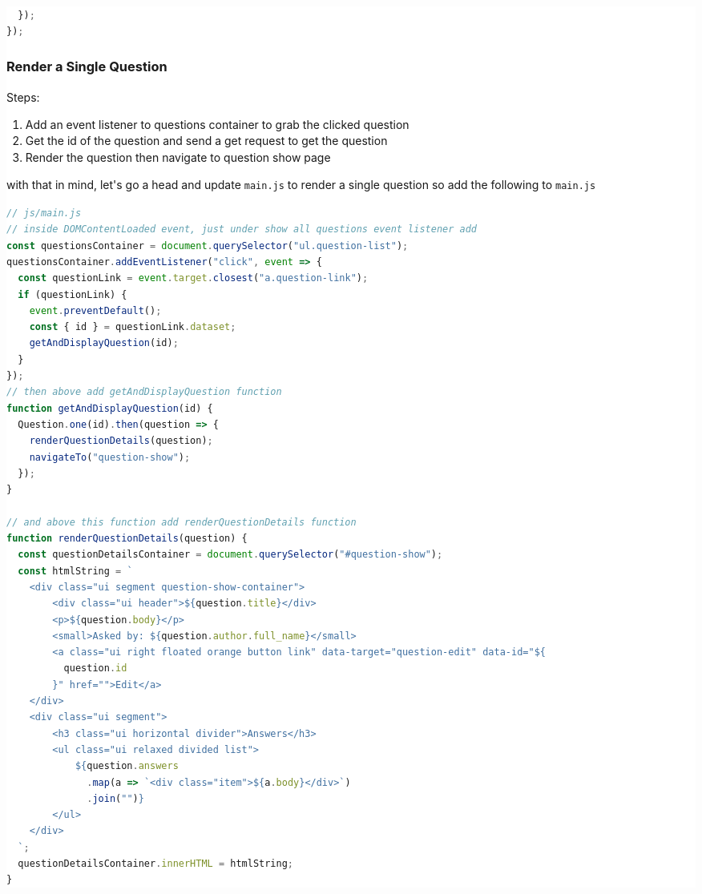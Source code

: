 ```js
  });
});
```

### Render a Single Question

Steps:

1. Add an event listener to questions container to grab the clicked question
2. Get the id of the question and send a get request to get the question
3. Render the question then navigate to question show page

with that in mind, let's go a head and update `main.js` to render a single question so add the following to `main.js`

```js
// js/main.js
// inside DOMContentLoaded event, just under show all questions event listener add
const questionsContainer = document.querySelector("ul.question-list");
questionsContainer.addEventListener("click", event => {
  const questionLink = event.target.closest("a.question-link");
  if (questionLink) {
    event.preventDefault();
    const { id } = questionLink.dataset;
    getAndDisplayQuestion(id);
  }
});
// then above add getAndDisplayQuestion function
function getAndDisplayQuestion(id) {
  Question.one(id).then(question => {
    renderQuestionDetails(question);
    navigateTo("question-show");
  });
}

// and above this function add renderQuestionDetails function
function renderQuestionDetails(question) {
  const questionDetailsContainer = document.querySelector("#question-show");
  const htmlString = `
    <div class="ui segment question-show-container">
        <div class="ui header">${question.title}</div>
        <p>${question.body}</p>
        <small>Asked by: ${question.author.full_name}</small>
        <a class="ui right floated orange button link" data-target="question-edit" data-id="${
          question.id
        }" href="">Edit</a>
    </div>
    <div class="ui segment">
        <h3 class="ui horizontal divider">Answers</h3>
        <ul class="ui relaxed divided list">
            ${question.answers
              .map(a => `<div class="item">${a.body}</div>`)
              .join("")}
        </ul>
    </div>
  `;
  questionDetailsContainer.innerHTML = htmlString;
}
```
